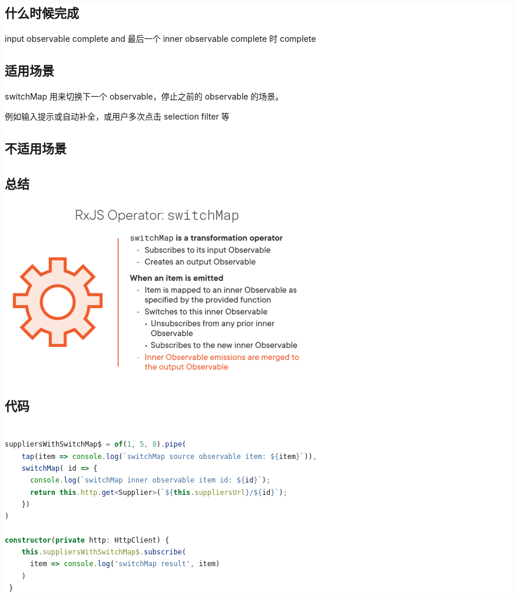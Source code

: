 ## 什么时候完成

input observable complete and 最后一个 inner observable complete 时 complete

## 适用场景

switchMap 用来切换下一个 observable，停止之前的 observable 的场景。

例如输入提示或自动补全，或用户多次点击 selection filter 等

## 不适用场景

## 总结

<img src="imgs/switchMap8.png" style="zoom:50%;" /> 

##  代码

```ts

suppliersWithSwitchMap$ = of(1, 5, 8).pipe(
    tap(item => console.log(`switchMap source observable item: ${item}`)),
    switchMap( id => {
      console.log(`switchMap inner observable item id: ${id}`);
      return this.http.get<Supplier>(`${this.suppliersUrl}/${id}`);
    })
)

constructor(private http: HttpClient) { 
    this.suppliersWithSwitchMap$.subscribe(
      item => console.log('switchMap result', item)
    )
 }

```
